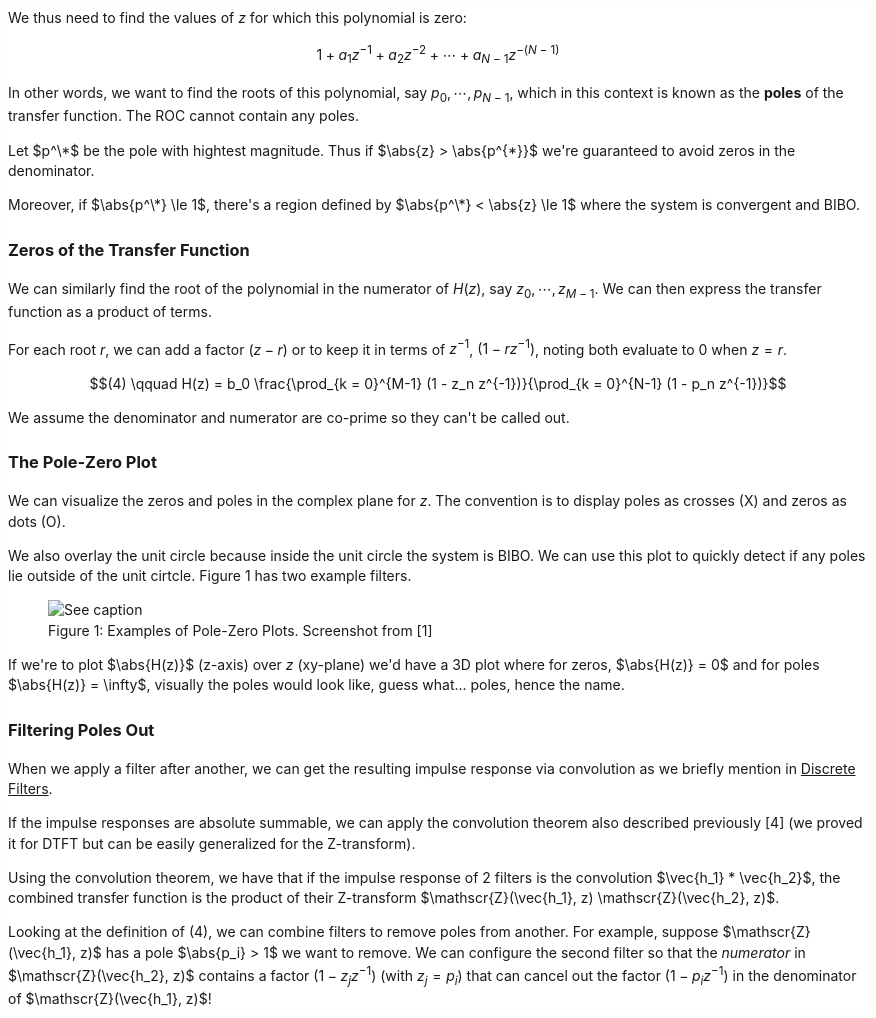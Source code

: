 We thus need to find the values of $z$ for which this polynomial is zero:

$$1 + a_1 z^{-1} + a_2 z^{-2} + \cdots + a_{N-1} z^{-(N-1)}$$

In other words, we want to find the roots of this polynomial, say $p_0, \cdots, p_{N-1}$, which in this context is known as the **poles** of the transfer function. The ROC cannot contain any poles.

Let $p^\*$ be the pole with hightest magnitude. Thus if $\abs{z} > \abs{p^{*}}$ we're guaranteed to avoid zeros in the denominator.

Moreover, if $\abs{p^\*} \le 1$, there's a region defined by $\abs{p^\*} < \abs{z} \le 1$ where the system is convergent and BIBO.

### Zeros of the Transfer Function

We can similarly find the root of the polynomial in the numerator of $H(z)$, say $z_0, \cdots, z_{M-1}$. We can then express the transfer function as a product of terms.

For each root $r$, we can add a factor $(z - r)$ or to keep it in terms of $z^{-1}$, $(1 - r z^{-1})$, noting both evaluate to 0 when $z = r$.

$$(4) \qquad H(z) = b_0 \frac{\prod_{k = 0}^{M-1} (1 - z_n z^{-1})}{\prod_{k = 0}^{N-1} (1 - p_n z^{-1})}$$

We assume the denominator and numerator are co-prime so they can't be called out.

### The Pole-Zero Plot

We can visualize the zeros and poles in the complex plane for $z$. The convention is to display poles as crosses (X) and zeros as dots (O).

We also overlay the unit circle because inside the unit circle the system is BIBO. We can use this plot to quickly detect if any poles lie outside of the unit cirtcle. Figure 1 has two example filters.

<figure class="center_children">
    <img src="{{resources_path}}/zero-pole-plot.png" alt="See caption"/>
    <figcaption>Figure 1: Examples of Pole-Zero Plots. Screenshot from [1]</figcaption>
</figure>

If we're to plot $\abs{H(z)}$ (z-axis) over $z$ (xy-plane) we'd have a 3D plot where for zeros, $\abs{H(z)} = 0$ and for poles $\abs{H(z)} = \infty$, visually the poles would look like, guess what... poles, hence the name.

### Filtering Poles Out

When we apply a filter after another, we can get the resulting impulse response via convolution as we briefly mention in [Discrete Filters](({{site.url}}/blog/2021/08/31/discrete-time-filters.html)).

If the impulse responses are absolute summable, we can apply the convolution theorem also described previously [4] (we proved it for DTFT but can be easily generalized for the Z-transform).

Using the convolution theorem, we have that if the impulse response of 2 filters is the convolution $\vec{h_1} * \vec{h_2}$, the combined transfer function is the product of their Z-transform $\mathscr{Z}(\vec{h_1}, z) \mathscr{Z}(\vec{h_2}, z)$.

Looking at the definition of (4), we can combine filters to remove poles from another. For example, suppose $\mathscr{Z}(\vec{h_1}, z)$ has a pole $\abs{p_i} > 1$ we want to remove. We can configure the second filter so that the *numerator* in $\mathscr{Z}(\vec{h_2}, z)$ contains a factor $(1 - z_j z^{-1})$ (with $z_j = p_i$) that can cancel out the factor $(1 - p_i z^{-1})$ in the denominator of $\mathscr{Z}(\vec{h_1}, z)$!
